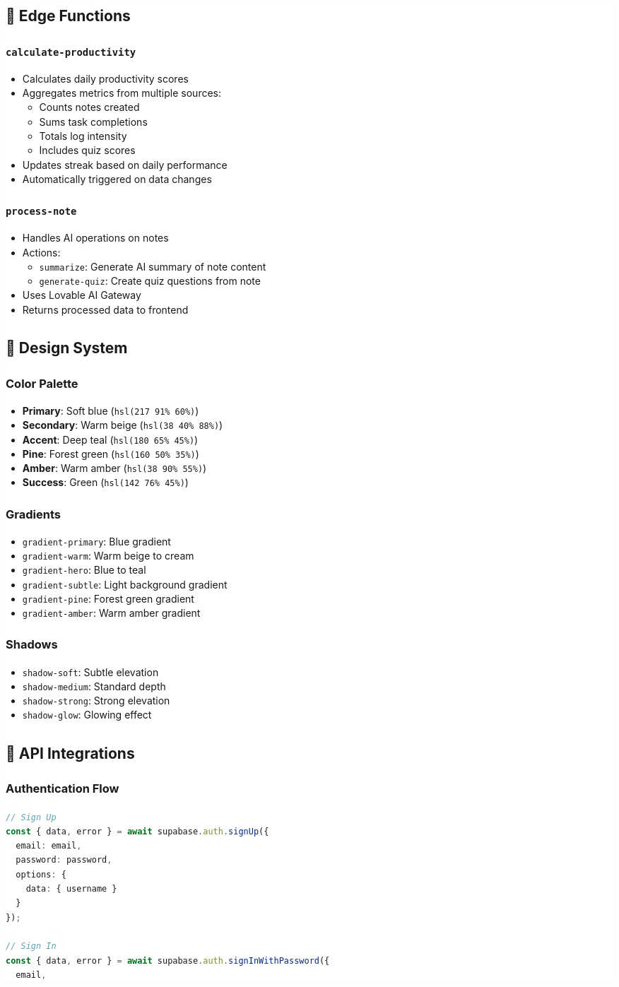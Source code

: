 ## 🔧 Edge Functions

### `calculate-productivity`
- Calculates daily productivity scores
- Aggregates metrics from multiple sources:
  - Counts notes created
  - Sums task completions
  - Totals log intensity
  - Includes quiz scores
- Updates streak based on daily performance
- Automatically triggered on data changes

### `process-note`
- Handles AI operations on notes
- Actions:
  - `summarize`: Generate AI summary of note content
  - `generate-quiz`: Create quiz questions from note
- Uses Lovable AI Gateway
- Returns processed data to frontend

## 🎨 Design System

### Color Palette
- **Primary**: Soft blue (`hsl(217 91% 60%)`)
- **Secondary**: Warm beige (`hsl(38 40% 88%)`)
- **Accent**: Deep teal (`hsl(180 65% 45%)`)
- **Pine**: Forest green (`hsl(160 50% 35%)`)
- **Amber**: Warm amber (`hsl(38 90% 55%)`)
- **Success**: Green (`hsl(142 76% 45%)`)

### Gradients
- `gradient-primary`: Blue gradient
- `gradient-warm`: Warm beige to cream
- `gradient-hero`: Blue to teal
- `gradient-subtle`: Light background gradient
- `gradient-pine`: Forest green gradient
- `gradient-amber`: Warm amber gradient

### Shadows
- `shadow-soft`: Subtle elevation
- `shadow-medium`: Standard depth
- `shadow-strong`: Strong elevation
- `shadow-glow`: Glowing effect

## 📡 API Integrations

### Authentication Flow
```typescript
// Sign Up
const { data, error } = await supabase.auth.signUp({
  email: email,
  password: password,
  options: {
    data: { username }
  }
});

// Sign In
const { data, error } = await supabase.auth.signInWithPassword({
  email,
```